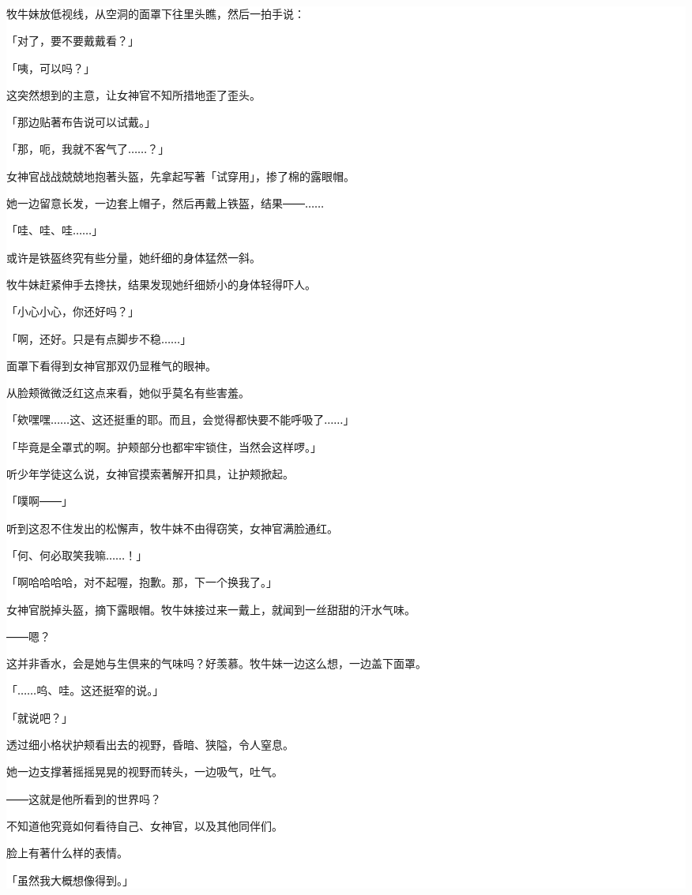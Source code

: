 牧牛妹放低视线，从空洞的面罩下往里头瞧，然后一拍手说：

「对了，要不要戴戴看？」

「咦，可以吗？」

这突然想到的主意，让女神官不知所措地歪了歪头。

「那边贴著布告说可以试戴。」

「那，呃，我就不客气了……？」

女神官战战兢兢地抱著头盔，先拿起写著「试穿用」，掺了棉的露眼帽。

她一边留意长发，一边套上帽子，然后再戴上铁盔，结果——……

「哇、哇、哇……」

或许是铁盔终究有些分量，她纤细的身体猛然一斜。

牧牛妹赶紧伸手去搀扶，结果发现她纤细娇小的身体轻得吓人。

「小心小心，你还好吗？」

「啊，还好。只是有点脚步不稳……」

面罩下看得到女神官那双仍显稚气的眼神。

从脸颊微微泛红这点来看，她似乎莫名有些害羞。

「欸嘿嘿……这、这还挺重的耶。而且，会觉得都快要不能呼吸了……」

「毕竟是全罩式的啊。护颊部分也都牢牢锁住，当然会这样啰。」

听少年学徒这么说，女神官摸索著解开扣具，让护颊掀起。

「噗啊——」

听到这忍不住发出的松懈声，牧牛妹不由得窃笑，女神官满脸通红。

「何、何必取笑我嘛……！」

「啊哈哈哈哈，对不起喔，抱歉。那，下一个换我了。」

女神官脱掉头盔，摘下露眼帽。牧牛妹接过来一戴上，就闻到一丝甜甜的汗水气味。

——嗯？

这并非香水，会是她与生倶来的气味吗？好羡慕。牧牛妹一边这么想，一边盖下面罩。

「……呜、哇。这还挺窄的说。」

「就说吧？」

透过细小格状护颊看出去的视野，昏暗、狭隘，令人窒息。

她一边支撑著摇摇晃晃的视野而转头，一边吸气，吐气。

——这就是他所看到的世界吗？

不知道他究竟如何看待自己、女神官，以及其他同伴们。

脸上有著什么样的表情。

「虽然我大概想像得到。」
